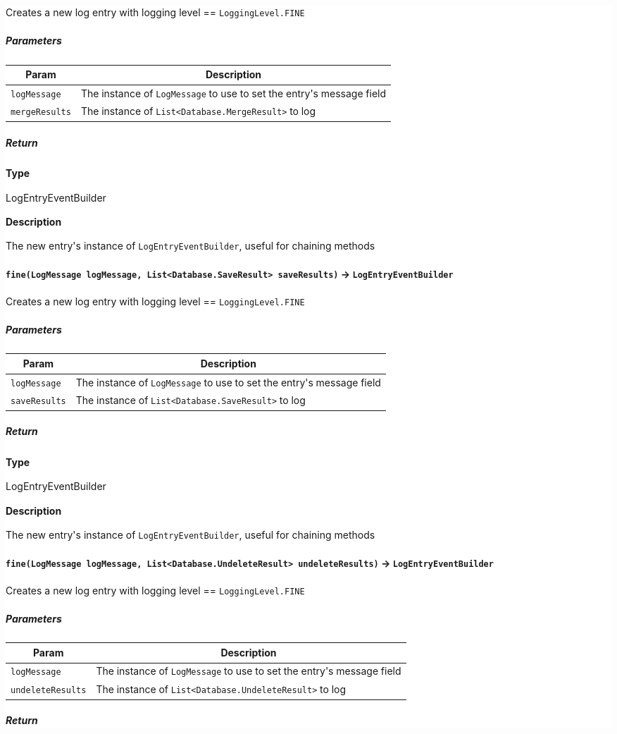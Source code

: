 Creates a new log entry with logging level == `LoggingLevel.FINE`

##### Parameters

| Param          | Description                                                          |
| -------------- | -------------------------------------------------------------------- |
| `logMessage`   | The instance of `LogMessage` to use to set the entry's message field |
| `mergeResults` | The instance of `List<Database.MergeResult>` to log                  |

##### Return

**Type**

LogEntryEventBuilder

**Description**

The new entry's instance of `LogEntryEventBuilder`, useful for chaining methods

#### `fine(LogMessage logMessage, List<Database.SaveResult> saveResults)` → `LogEntryEventBuilder`

Creates a new log entry with logging level == `LoggingLevel.FINE`

##### Parameters

| Param         | Description                                                          |
| ------------- | -------------------------------------------------------------------- |
| `logMessage`  | The instance of `LogMessage` to use to set the entry's message field |
| `saveResults` | The instance of `List<Database.SaveResult>` to log                   |

##### Return

**Type**

LogEntryEventBuilder

**Description**

The new entry's instance of `LogEntryEventBuilder`, useful for chaining methods

#### `fine(LogMessage logMessage, List<Database.UndeleteResult> undeleteResults)` → `LogEntryEventBuilder`

Creates a new log entry with logging level == `LoggingLevel.FINE`

##### Parameters

| Param             | Description                                                          |
| ----------------- | -------------------------------------------------------------------- |
| `logMessage`      | The instance of `LogMessage` to use to set the entry's message field |
| `undeleteResults` | The instance of `List<Database.UndeleteResult>` to log               |

##### Return
